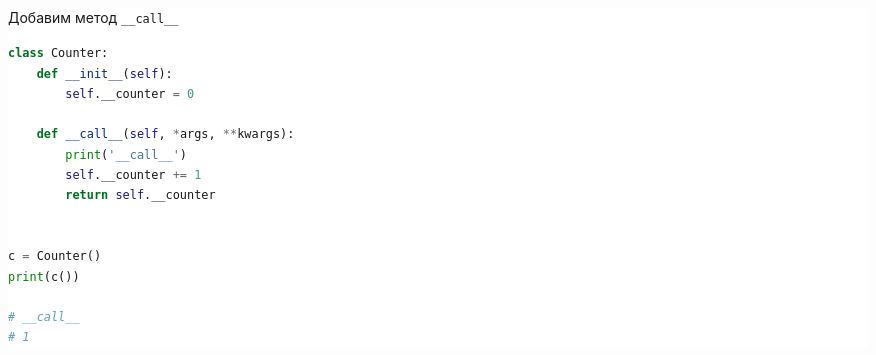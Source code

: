 Добавим метод `__call__`

```python
class Counter:  
    def __init__(self):  
        self.__counter = 0  
  
    def __call__(self, *args, **kwargs):  
        print('__call__')  
        self.__counter += 1  
        return self.__counter  
  
  
c = Counter()  
print(c())

# __call__
# 1
```


